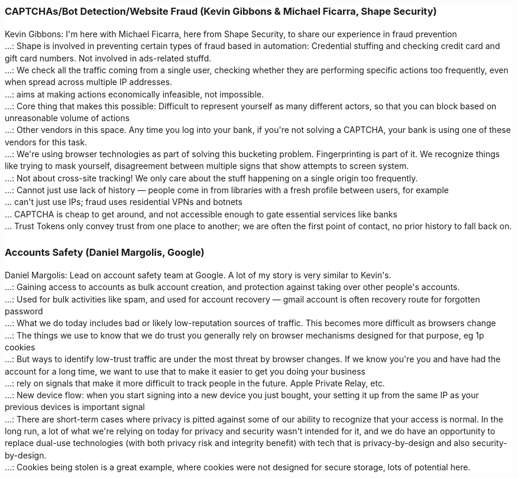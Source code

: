 ### CAPTCHAs/Bot Detection/Website Fraud (Kevin Gibbons & Michael Ficarra, Shape Security)
Kevin Gibbons: I'm here with Michael Ficarra, here from Shape Security, to share our experience in fraud prevention  
…: Shape is involved in preventing certain types of fraud based in automation: Credential stuffing and checking credit card and gift card numbers.  Not involved in ads-related stuffd.  
…: We check all the traffic coming from a single user, checking whether they are performing specific actions too frequently, even when spread across multiple IP addresses.  
…: aims at making actions economically infeasible, not impossible.  
…: Core thing that makes this possible: Difficult to represent yourself as many different actors, so that you can block based on unreasonable volume of actions  
…: Other vendors in this space.  Any time you log into your bank, if you're not solving a CAPTCHA, your bank is using one of these vendors for this task.  
…: We're using browser technologies as part of solving this bucketing problem.  Fingerprinting is part of it.  We recognize things like trying to mask yourself, disagreement between multiple signs that show attempts to screen system.  
…: Not about cross-site tracking!  We only care about the stuff happening on a single origin too frequently.  
…: Cannot just use lack of history — people come in from libraries with a fresh profile between users, for example  
… can't just use IPs; fraud uses residential VPNs and botnets  
… CAPTCHA is cheap to get around, and not accessible enough to gate essential services like banks  
… Trust Tokens only convey trust from one place to another; we are often the first point of contact, no prior history to fall back on.  

### Accounts Safety (Daniel Margolis, Google)

Daniel Margolis: Lead on account safety team at Google.  A lot of my story is very similar to Kevin's.  
…: Gaining access to accounts as bulk account creation, and protection against taking over other people's accounts.  
…: Used for bulk activities like spam, and used for account recovery — gmail account is often recovery route for forgotten password  
…: What we do today includes bad or likely low-reputation sources of traffic.  This becomes more difficult as browsers change  
…: The things we use to know that we do trust you generally rely on browser mechanisms designed for that purpose, eg 1p cookies  
…: But ways to identify low-trust traffic are under the most threat by browser changes.  If we know you're you and have had the account for a long time, we want to use that to make it easier to get you doing your business  
…: rely on signals that make it more difficult to track people in the future.  Apple Private Relay, etc.  
…: New device flow: when you start signing into a new device you just bought, your setting it up from the same IP as your previous devices is important signal  
…: There are short-term cases where privacy is pitted against some of our ability to recognize that your access is normal.  In the long run, a lot of what we're relying on today for privacy and security wasn't intended for it, and we do have an opportunity to replace dual-use technologies (with both privacy risk and integrity benefit) with tech that is privacy-by-design and also security-by-design.  
…: Cookies being stolen is a great example, where cookies were not designed for secure storage, lots of potential here.  
